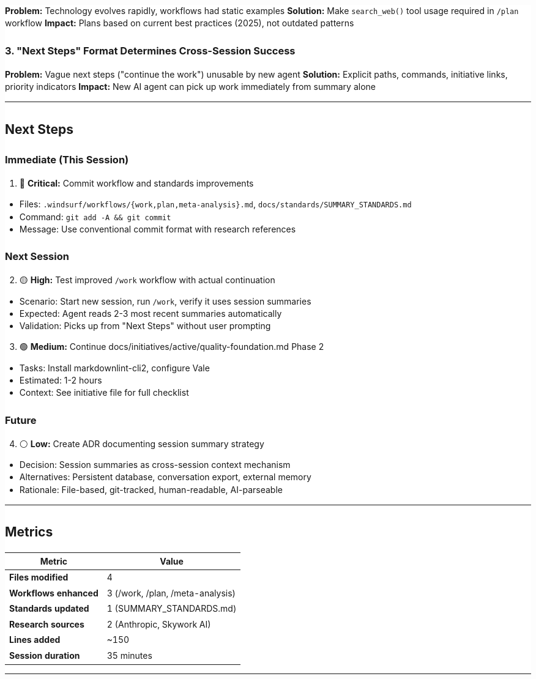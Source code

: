 **Problem:** Technology evolves rapidly, workflows had static examples
**Solution:** Make `search_web()` tool usage required in `/plan` workflow
**Impact:** Plans based on current best practices (2025), not outdated patterns

### 3. "Next Steps" Format Determines Cross-Session Success

**Problem:** Vague next steps ("continue the work") unusable by new agent
**Solution:** Explicit paths, commands, initiative links, priority indicators
**Impact:** New AI agent can pick up work immediately from summary alone

---

## Next Steps

### Immediate (This Session)

1. 🔴 **Critical:** Commit workflow and standards improvements
 - Files: `.windsurf/workflows/{work,plan,meta-analysis}.md`, `docs/standards/SUMMARY_STANDARDS.md`
 - Command: `git add -A && git commit`
 - Message: Use conventional commit format with research references

### Next Session

2. 🟡 **High:** Test improved `/work` workflow with actual continuation
 - Scenario: Start new session, run `/work`, verify it uses session summaries
 - Expected: Agent reads 2-3 most recent summaries automatically
 - Validation: Picks up from "Next Steps" without user prompting

3. 🟢 **Medium:** Continue docs/initiatives/active/quality-foundation.md Phase 2
 - Tasks: Install markdownlint-cli2, configure Vale
 - Estimated: 1-2 hours
 - Context: See initiative file for full checklist

### Future

4. ⚪ **Low:** Create ADR documenting session summary strategy
 - Decision: Session summaries as cross-session context mechanism
 - Alternatives: Persistent database, conversation export, external memory
 - Rationale: File-based, git-tracked, human-readable, AI-parseable

---

## Metrics

| Metric | Value |
|--------|-------|
| **Files modified** | 4 |
| **Workflows enhanced** | 3 (/work, /plan, /meta-analysis) |
| **Standards updated** | 1 (SUMMARY_STANDARDS.md) |
| **Research sources** | 2 (Anthropic, Skywork AI) |
| **Lines added** | ~150 |
| **Session duration** | 35 minutes |

---